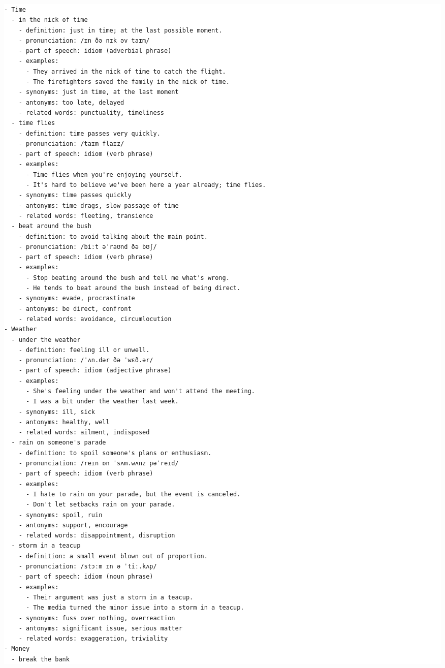     - Time
      - in the nick of time
        - definition: just in time; at the last possible moment.
        - pronunciation: /ɪn ðə nɪk əv taɪm/
        - part of speech: idiom (adverbial phrase)
        - examples:
          - They arrived in the nick of time to catch the flight.
          - The firefighters saved the family in the nick of time.
        - synonyms: just in time, at the last moment
        - antonyms: too late, delayed
        - related words: punctuality, timeliness
      - time flies
        - definition: time passes very quickly.
        - pronunciation: /taɪm flaɪz/
        - part of speech: idiom (verb phrase)
        - examples:
          - Time flies when you're enjoying yourself.
          - It's hard to believe we've been here a year already; time flies.
        - synonyms: time passes quickly
        - antonyms: time drags, slow passage of time
        - related words: fleeting, transience
      - beat around the bush
        - definition: to avoid talking about the main point.
        - pronunciation: /biːt əˈraʊnd ðə bʊʃ/
        - part of speech: idiom (verb phrase)
        - examples:
          - Stop beating around the bush and tell me what's wrong.
          - He tends to beat around the bush instead of being direct.
        - synonyms: evade, procrastinate
        - antonyms: be direct, confront
        - related words: avoidance, circumlocution
    - Weather
      - under the weather
        - definition: feeling ill or unwell.
        - pronunciation: /ˈʌn.dər ðə ˈwɛð.ər/
        - part of speech: idiom (adjective phrase)
        - examples:
          - She's feeling under the weather and won't attend the meeting.
          - I was a bit under the weather last week.
        - synonyms: ill, sick
        - antonyms: healthy, well
        - related words: ailment, indisposed
      - rain on someone's parade
        - definition: to spoil someone's plans or enthusiasm.
        - pronunciation: /reɪn ɒn ˈsʌm.wʌnz pəˈreɪd/
        - part of speech: idiom (verb phrase)
        - examples:
          - I hate to rain on your parade, but the event is canceled.
          - Don't let setbacks rain on your parade.
        - synonyms: spoil, ruin
        - antonyms: support, encourage
        - related words: disappointment, disruption
      - storm in a teacup
        - definition: a small event blown out of proportion.
        - pronunciation: /stɔːm ɪn ə ˈtiː.kʌp/
        - part of speech: idiom (noun phrase)
        - examples:
          - Their argument was just a storm in a teacup.
          - The media turned the minor issue into a storm in a teacup.
        - synonyms: fuss over nothing, overreaction
        - antonyms: significant issue, serious matter
        - related words: exaggeration, triviality
    - Money
      - break the bank